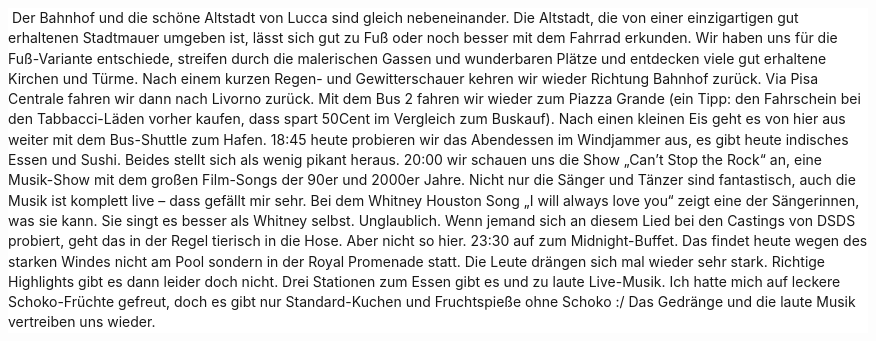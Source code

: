 <img loading="lazy" src="/assets/2011/06/adventure_of_the_seas_110604_002.jpg" alt="" title="Lucca "   class="alignnone size-full wp-image-151" srcset="/assets/2011/06/adventure_of_the_seas_110604_002.jpg 606w, /assets/2011/06/adventure_of_the_seas_110604_002-300x200.jpg 300w" sizes="(max-width: 606px) 85vw, 606px" />
Der Bahnhof und die schöne Altstadt von Lucca sind gleich nebeneinander. Die Altstadt, die von einer einzigartigen gut erhaltenen Stadtmauer umgeben ist, lässt sich gut zu Fuß oder noch besser mit dem Fahrrad erkunden. Wir haben uns für die Fuß-Variante entschiede, streifen durch die malerischen Gassen und wunderbaren Plätze und entdecken viele gut erhaltene Kirchen und Türme. Nach einem kurzen Regen- und Gewitterschauer kehren wir wieder Richtung Bahnhof zurück.
Via Pisa Centrale fahren wir dann nach Livorno zurück. Mit dem Bus 2 fahren wir wieder zum Piazza Grande (ein Tipp: den Fahrschein bei den Tabbacci-Läden vorher kaufen, dass spart 50Cent im Vergleich zum Buskauf).
Nach einen kleinen Eis geht es von hier aus weiter mit dem Bus-Shuttle zum Hafen.
18:45 heute probieren wir das Abendessen im Windjammer aus, es gibt heute indisches Essen und Sushi. Beides stellt sich als wenig pikant heraus.
20:00 wir schauen uns die Show &#8222;Can&#8217;t Stop the Rock&#8220; an, eine Musik-Show mit dem großen Film-Songs der 90er und 2000er Jahre. Nicht nur die Sänger und Tänzer sind fantastisch, auch die Musik ist komplett live – dass gefällt mir sehr.
Bei dem Whitney Houston Song &#8222;I will always love you&#8220; zeigt eine der Sängerinnen, was sie kann. Sie singt es besser als Whitney selbst. Unglaublich. Wenn jemand sich an diesem Lied bei den Castings von DSDS probiert, geht das in der Regel tierisch in die Hose. Aber nicht so hier.
23:30 auf zum Midnight-Buffet. Das findet heute wegen des starken Windes nicht am Pool sondern in der Royal Promenade statt. Die Leute drängen sich mal wieder sehr stark. Richtige Highlights gibt es dann leider doch nicht. Drei Stationen zum Essen gibt es und zu laute Live-Musik. Ich hatte mich auf leckere Schoko-Früchte gefreut, doch es gibt nur Standard-Kuchen und Fruchtspieße ohne Schoko :/
Das Gedränge und die laute Musik vertreiben uns wieder.
